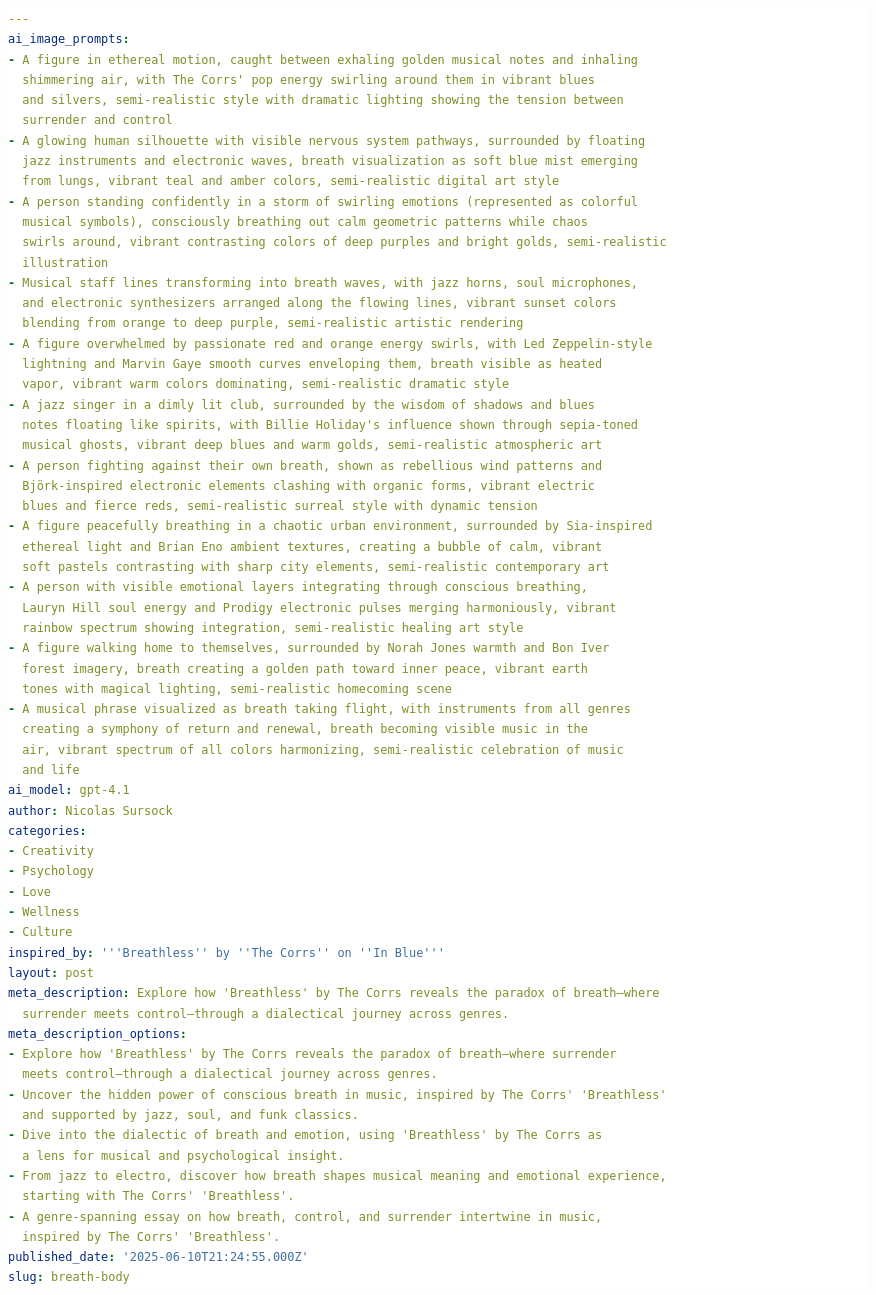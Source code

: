```yaml
---
ai_image_prompts:
- A figure in ethereal motion, caught between exhaling golden musical notes and inhaling
  shimmering air, with The Corrs' pop energy swirling around them in vibrant blues
  and silvers, semi-realistic style with dramatic lighting showing the tension between
  surrender and control
- A glowing human silhouette with visible nervous system pathways, surrounded by floating
  jazz instruments and electronic waves, breath visualization as soft blue mist emerging
  from lungs, vibrant teal and amber colors, semi-realistic digital art style
- A person standing confidently in a storm of swirling emotions (represented as colorful
  musical symbols), consciously breathing out calm geometric patterns while chaos
  swirls around, vibrant contrasting colors of deep purples and bright golds, semi-realistic
  illustration
- Musical staff lines transforming into breath waves, with jazz horns, soul microphones,
  and electronic synthesizers arranged along the flowing lines, vibrant sunset colors
  blending from orange to deep purple, semi-realistic artistic rendering
- A figure overwhelmed by passionate red and orange energy swirls, with Led Zeppelin-style
  lightning and Marvin Gaye smooth curves enveloping them, breath visible as heated
  vapor, vibrant warm colors dominating, semi-realistic dramatic style
- A jazz singer in a dimly lit club, surrounded by the wisdom of shadows and blues
  notes floating like spirits, with Billie Holiday's influence shown through sepia-toned
  musical ghosts, vibrant deep blues and warm golds, semi-realistic atmospheric art
- A person fighting against their own breath, shown as rebellious wind patterns and
  Björk-inspired electronic elements clashing with organic forms, vibrant electric
  blues and fierce reds, semi-realistic surreal style with dynamic tension
- A figure peacefully breathing in a chaotic urban environment, surrounded by Sia-inspired
  ethereal light and Brian Eno ambient textures, creating a bubble of calm, vibrant
  soft pastels contrasting with sharp city elements, semi-realistic contemporary art
- A person with visible emotional layers integrating through conscious breathing,
  Lauryn Hill soul energy and Prodigy electronic pulses merging harmoniously, vibrant
  rainbow spectrum showing integration, semi-realistic healing art style
- A figure walking home to themselves, surrounded by Norah Jones warmth and Bon Iver
  forest imagery, breath creating a golden path toward inner peace, vibrant earth
  tones with magical lighting, semi-realistic homecoming scene
- A musical phrase visualized as breath taking flight, with instruments from all genres
  creating a symphony of return and renewal, breath becoming visible music in the
  air, vibrant spectrum of all colors harmonizing, semi-realistic celebration of music
  and life
ai_model: gpt-4.1
author: Nicolas Sursock
categories:
- Creativity
- Psychology
- Love
- Wellness
- Culture
inspired_by: '''Breathless'' by ''The Corrs'' on ''In Blue'''
layout: post
meta_description: Explore how 'Breathless' by The Corrs reveals the paradox of breath—where
  surrender meets control—through a dialectical journey across genres.
meta_description_options:
- Explore how 'Breathless' by The Corrs reveals the paradox of breath—where surrender
  meets control—through a dialectical journey across genres.
- Uncover the hidden power of conscious breath in music, inspired by The Corrs' 'Breathless'
  and supported by jazz, soul, and funk classics.
- Dive into the dialectic of breath and emotion, using 'Breathless' by The Corrs as
  a lens for musical and psychological insight.
- From jazz to electro, discover how breath shapes musical meaning and emotional experience,
  starting with The Corrs' 'Breathless'.
- A genre-spanning essay on how breath, control, and surrender intertwine in music,
  inspired by The Corrs' 'Breathless'.
published_date: '2025-06-10T21:24:55.000Z'
slug: breath-body
```